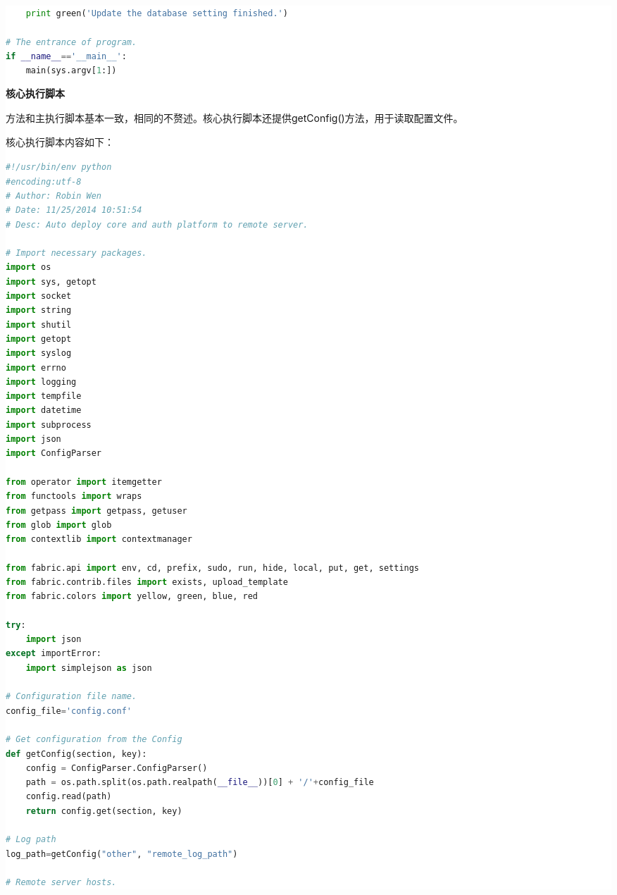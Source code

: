 ``` python
    print green('Update the database setting finished.')

# The entrance of program.
if __name__=='__main__':
    main(sys.argv[1:])
```

**核心执行脚本**

方法和主执行脚本基本一致，相同的不赘述。核心执行脚本还提供getConfig()方法，用于读取配置文件。

核心执行脚本内容如下：

``` python
#!/usr/bin/env python
#encoding:utf-8
# Author: Robin Wen
# Date: 11/25/2014 10:51:54
# Desc: Auto deploy core and auth platform to remote server.

# Import necessary packages.
import os
import sys, getopt
import socket
import string
import shutil
import getopt
import syslog
import errno
import logging
import tempfile
import datetime
import subprocess
import json
import ConfigParser

from operator import itemgetter
from functools import wraps
from getpass import getpass, getuser
from glob import glob
from contextlib import contextmanager

from fabric.api import env, cd, prefix, sudo, run, hide, local, put, get, settings
from fabric.contrib.files import exists, upload_template
from fabric.colors import yellow, green, blue, red

try:
    import json
except importError:
    import simplejson as json

# Configuration file name.
config_file='config.conf'

# Get configuration from the Config
def getConfig(section, key):
    config = ConfigParser.ConfigParser()
    path = os.path.split(os.path.realpath(__file__))[0] + '/'+config_file
    config.read(path)
    return config.get(section, key)

# Log path
log_path=getConfig("other", "remote_log_path")

# Remote server hosts.
```
